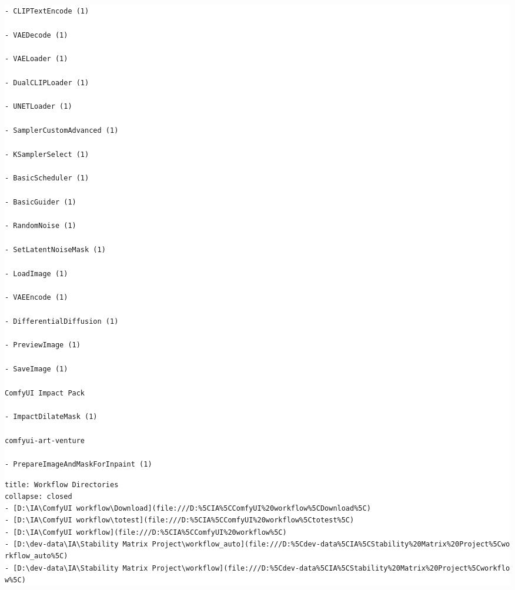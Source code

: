 ````ad-quote
- CLIPTextEncode (1)

- VAEDecode (1)

- VAELoader (1)

- DualCLIPLoader (1)

- UNETLoader (1)

- SamplerCustomAdvanced (1)

- KSamplerSelect (1)

- BasicScheduler (1)

- BasicGuider (1)

- RandomNoise (1)

- SetLatentNoiseMask (1)

- LoadImage (1)

- VAEEncode (1)

- DifferentialDiffusion (1)

- PreviewImage (1)

- SaveImage (1)

ComfyUI Impact Pack

- ImpactDilateMask (1)

comfyui-art-venture

- PrepareImageAndMaskForInpaint (1)

````


```ad-info
title: Workflow Directories
collapse: closed
- [D:\IA\ComfyUI workflow\Download](file:///D:%5CIA%5CComfyUI%20workflow%5CDownload%5C)
- [D:\IA\ComfyUI workflow\totest](file:///D:%5CIA%5CComfyUI%20workflow%5Ctotest%5C)
- [D:\IA\ComfyUI workflow](file:///D:%5CIA%5CComfyUI%20workflow%5C)
- [D:\dev-data\IA\Stability Matrix Project\workflow_auto](file:///D:%5Cdev-data%5CIA%5CStability%20Matrix%20Project%5Cworkflow_auto%5C)
- [D:\dev-data\IA\Stability Matrix Project\workflow](file:///D:%5Cdev-data%5CIA%5CStability%20Matrix%20Project%5Cworkflow%5C)
```
